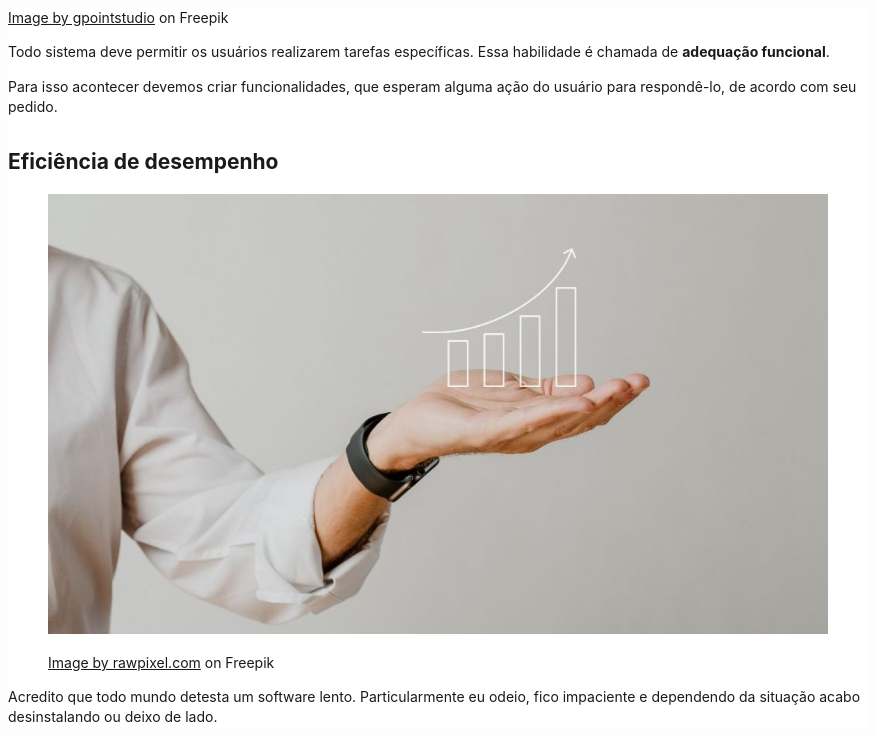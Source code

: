 <figcaption>

[Image by gpointstudio](https://www.freepik.com/free-photo/business-requires-lot-creativity_13191173.htm#query=requirements&from_query=requisitos&position=0&from_view=search&track=sph) on Freepik

</figcaption>

</figure>

Todo sistema deve permitir os usuários realizarem tarefas específicas. Essa habilidade é chamada de **adequação funcional**.

Para isso acontecer devemos criar funcionalidades, que esperam alguma ação do usuário para respondê-lo, de acordo com seu pedido.

## Eficiência de desempenho

<figure>

![](images/digital-increasing-bar-graph-with-businessman-hand-overlay.jpg)

<figcaption>

[Image by rawpixel.com](https://www.freepik.com/free-photo/digital-increasing-bar-graph-with-businessman-hand-overlay_13312397.htm#query=perfomance&position=19&from_view=search&track=sph) on Freepik

</figcaption>

</figure>

Acredito que todo mundo detesta um software lento. Particularmente eu odeio, fico impaciente e dependendo da situação acabo desinstalando ou deixo de lado.
